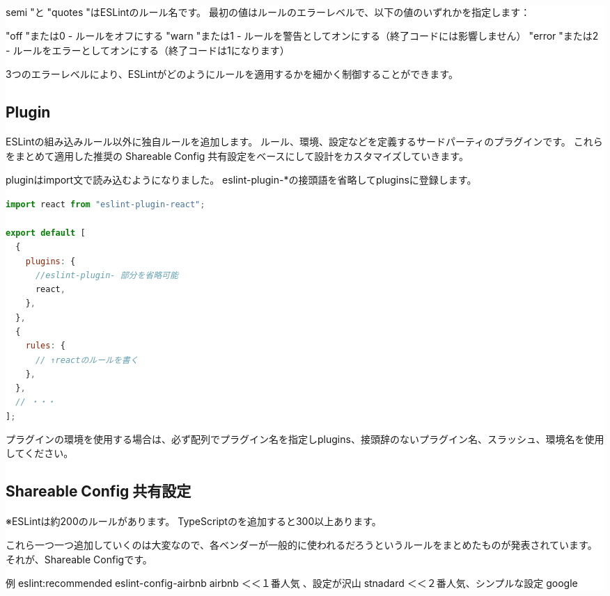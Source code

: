 semi "と "quotes "はESLintのルール名です。
最初の値はルールのエラーレベルで、以下の値のいずれかを指定します：

"off "または0 - ルールをオフにする
"warn "または1 - ルールを警告としてオンにする（終了コードには影響しません）
"error "または2 - ルールをエラーとしてオンにする（終了コードは1になります）

3つのエラーレベルにより、ESLintがどのようにルールを適用するかを細かく制御することができます。



## Plugin

ESLintの組み込みルール以外に独自ルールを追加します。
ルール、環境、設定などを定義するサードパーティのプラグインです。
これらをまとめて適用した推奨の Shareable Config 共有設定をベースにして設計をカスタマイズしていきます。

pluginはimport文で読み込むようになりました。
eslint-plugin-*の接頭語を省略してpluginsに登録します。

```eslint.config.js
import react from "eslint-plugin-react";

export default [
  {
    plugins: {
      //eslint-plugin- 部分を省略可能
      react,
    },
  },
  {
    rules: {
      // ↑reactのルールを書く
    },
  },
  // ・・・
];

```



プラグインの環境を使用する場合は、必ず配列でプラグイン名を指定しplugins、接頭辞のないプラグイン名、スラッシュ、環境名を使用してください。



## Shareable Config 共有設定

※ESLintは約200のルールがあります。
TypeScriptのを追加すると300以上あります。

これら一つ一つ追加していくのは大変なので、各ベンダーが一般的に使われるだろうというルールをまとめたものが発表されています。
それが、Shareable Configです。

例
eslint:recommended
eslint-config-airbnb
airbnb ＜＜１番人気 、設定が沢山
stnadard ＜＜２番人気、シンプルな設定
google
